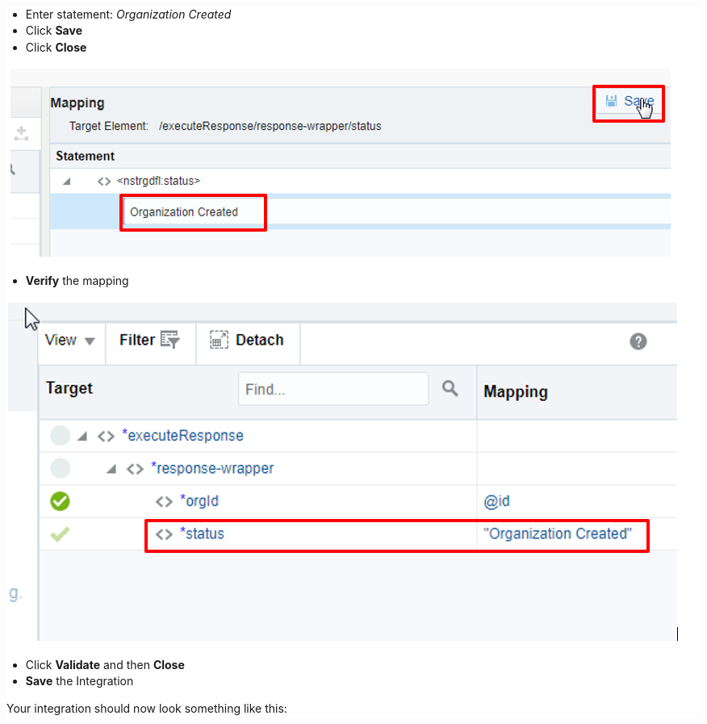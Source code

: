 -	Enter statement: *Organization Created*
-	Click **Save**
-	Click **Close**

![](images/oic/img0560.png)

-	**Verify** the mapping

![](images/oic/img0570.png)

-	Click **Validate** and then **Close**
-	**Save** the Integration

Your integration should now look something like this:
